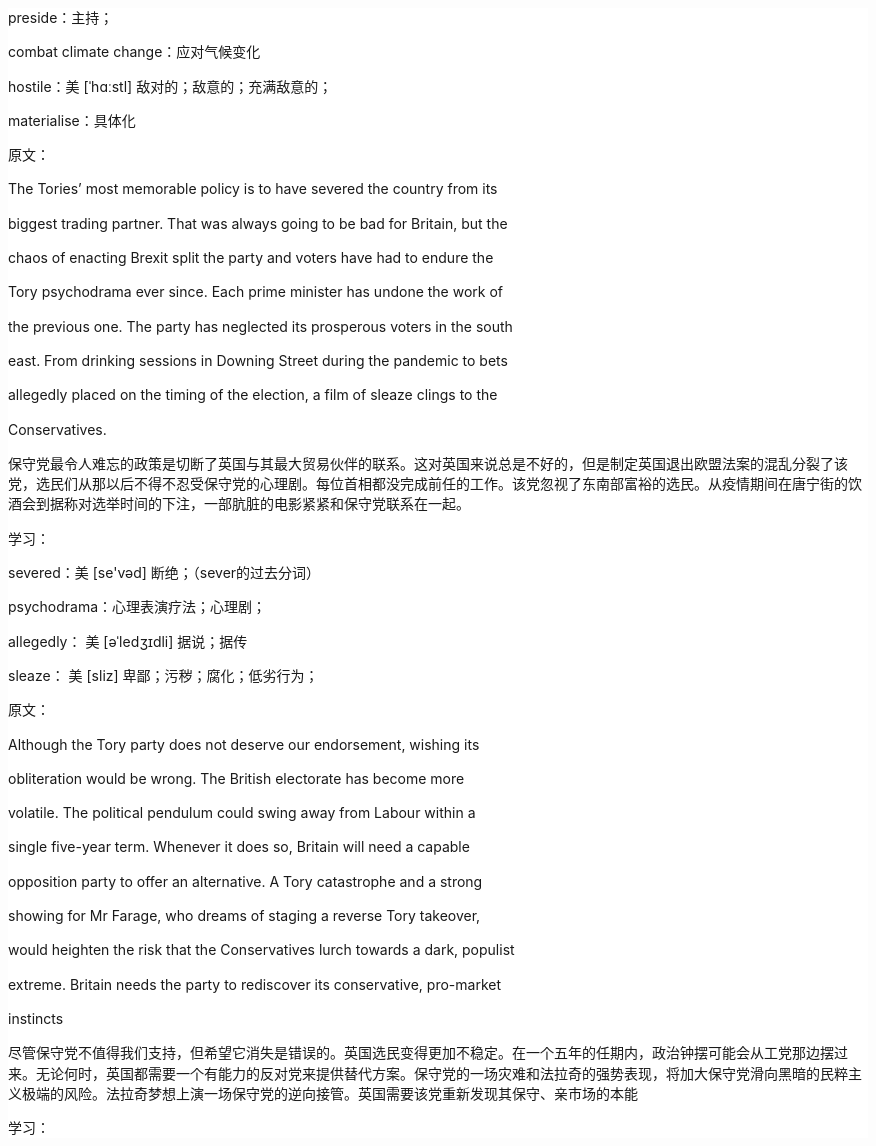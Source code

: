 preside：主持；

combat climate change：应对气候变化

hostile：美 [ˈhɑːstl] 敌对的；敌意的；充满敌意的；

materialise：具体化

原文：

The Tories’ most memorable policy is to have severed the country from its

biggest trading partner. That was always going to be bad for Britain, but the

chaos of enacting Brexit split the party and voters have had to endure the

Tory psychodrama ever since. Each prime minister has undone the work of

the previous one. The party has neglected its prosperous voters in the south

east. From drinking sessions in Downing Street during the pandemic to bets

allegedly placed on the timing of the election, a film of sleaze clings to the

Conservatives.

保守党最令人难忘的政策是切断了英国与其最大贸易伙伴的联系。这对英国来说总是不好的，但是制定英国退出欧盟法案的混乱分裂了该党，选民们从那以后不得不忍受保守党的心理剧。每位首相都没完成前任的工作。该党忽视了东南部富裕的选民。从疫情期间在唐宁街的饮酒会到据称对选举时间的下注，一部肮脏的电影紧紧和保守党联系在一起。

学习：

severed：美 [se'vəd] 断绝；（sever的过去分词）

psychodrama：心理表演疗法；心理剧；

allegedly： 美 [əˈledʒɪdli] 据说；据传

sleaze： 美 [sliz] 卑鄙；污秽；腐化；低劣行为；



原文：

Although the Tory party does not deserve our endorsement, wishing its

obliteration would be wrong. The British electorate has become more

volatile. The political pendulum could swing away from Labour within a

single five-year term. Whenever it does so, Britain will need a capable

opposition party to offer an alternative. A Tory catastrophe and a strong

showing for Mr Farage, who dreams of staging a reverse Tory takeover,

would heighten the risk that the Conservatives lurch towards a dark, populist

extreme. Britain needs the party to rediscover its conservative, pro-market

instincts

尽管保守党不值得我们支持，但希望它消失是错误的。英国选民变得更加不稳定。在一个五年的任期内，政治钟摆可能会从工党那边摆过来。无论何时，英国都需要一个有能力的反对党来提供替代方案。保守党的一场灾难和法拉奇的强势表现，将加大保守党滑向黑暗的民粹主义极端的风险。法拉奇梦想上演一场保守党的逆向接管。英国需要该党重新发现其保守、亲市场的本能

学习：
